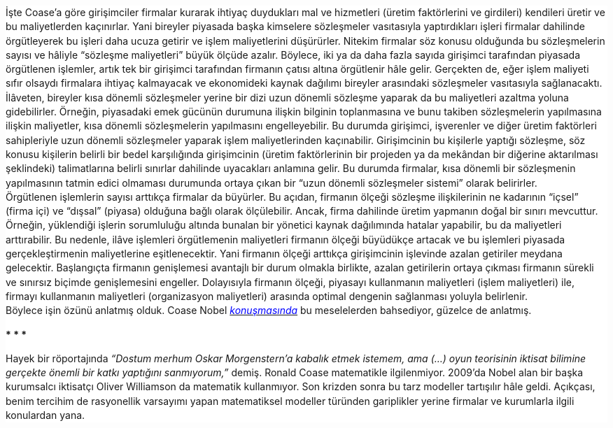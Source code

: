 İşte Coase’a göre girişimciler firmalar kurarak ihtiyaç duydukları mal ve hizmetleri (üretim faktörlerini ve girdileri) kendileri üretir ve bu maliyetlerden kaçınırlar. Yani bireyler piyasada başka kimselere sözleşmeler vasıtasıyla yaptırdıkları işleri firmalar dahilinde örgütleyerek bu işleri daha ucuza getirir ve işlem maliyetlerini düşürürler. Nitekim firmalar söz konusu olduğunda bu sözleşmelerin sayısı ve hâliyle “sözleşme maliyetleri” büyük ölçüde azalır. Böylece, iki ya da daha fazla sayıda girişimci tarafından piyasada örgütlenen işlemler, artık tek bir girişimci tarafından firmanın çatısı altına örgütlenir hâle gelir. Gerçekten de, eğer işlem maliyeti sıfır olsaydı firmalara ihtiyaç kalmayacak ve ekonomideki kaynak dağılımı bireyler arasındaki sözleşmeler vasıtasıyla sağlanacaktı.  
İlâveten, bireyler kısa dönemli sözleşmeler yerine bir dizi uzun dönemli sözleşme yaparak da bu maliyetleri azaltma yoluna gidebilirler. Örneğin, piyasadaki emek gücünün durumuna ilişkin bilginin toplanmasına ve bunu takiben sözleşmelerin yapılmasına ilişkin maliyetler, kısa dönemli sözleşmelerin yapılmasını engelleyebilir. Bu durumda girişimci, işverenler ve diğer üretim faktörleri sahipleriyle uzun dönemli sözleşmeler yaparak işlem maliyetlerinden kaçınabilir. Girişimcinin bu kişilerle yaptığı sözleşme, söz konusu kişilerin belirli bir bedel karşılığında girişimcinin (üretim faktörlerinin bir projeden ya da mekândan bir diğerine aktarılması şeklindeki) talimatlarına belirli sınırlar dahilinde uyacakları anlamına gelir. Bu durumda firmalar, kısa dönemli bir sözleşmenin yapılmasının tatmin edici olmaması durumunda ortaya çıkan bir “uzun dönemli sözleşmeler sistemi” olarak belirirler.  
Örgütlenen işlemlerin sayısı arttıkça firmalar da büyürler. Bu açıdan, firmanın ölçeği sözleşme ilişkilerinin ne kadarının “içsel” (firma içi) ve “dışsal” (piyasa) olduğuna bağlı olarak ölçülebilir. Ancak, firma dahilinde üretim yapmanın doğal bir sınırı mevcuttur. Örneğin, yüklendiği işlerin sorumluluğu altında bunalan bir yönetici kaynak dağılımında hatalar yapabilir, bu da maliyetleri arttırabilir. Bu nedenle, ilâve işlemleri örgütlemenin maliyetleri firmanın ölçeği büyüdükçe artacak ve bu işlemleri piyasada gerçekleştirmenin maliyetlerine eşitlenecektir. Yani firmanın ölçeği arttıkça girişimcinin işlevinde azalan getiriler meydana gelecektir. Başlangıçta firmanın genişlemesi avantajlı bir durum olmakla birlikte, azalan getirilerin ortaya çıkması firmanın sürekli ve sınırsız biçimde genişlemesini engeller. Dolayısıyla firmanın ölçeği, piyasayı kullanmanın maliyetleri (işlem maliyetleri) ile, firmayı kullanmanın maliyetleri (organizasyon maliyetleri) arasında optimal dengenin sağlanması yoluyla belirlenir.  
Böylece işin özünü anlatmış olduk. Coase Nobel *[<span style="color: #0000ff">konuşmasında</span>](http://nobelprize.org/nobel_prizes/economics/laureates/1991/coase-lecture.html)* bu meselelerden bahsediyor, güzelce de anlatmış.

 **\* \* \***

Hayek bir röportajında *“Dostum merhum Oskar Morgenstern’a kabalık etmek istemem, ama (…) oyun teorisinin iktisat bilimine gerçekte önemli bir katkı yaptığını sanmıyorum,”* demiş. Ronald Coase matematikle ilgilenmiyor. 2009’da Nobel alan bir başka kurumsalcı iktisatçı Oliver Williamson da matematik kullanmıyor. Son krizden sonra bu tarz modeller tartışılır hâle geldi. Açıkçası, benim tercihim de rasyonellik varsayımı yapan matematiksel modeller türünden gariplikler yerine firmalar ve kurumlarla ilgili konulardan yana.